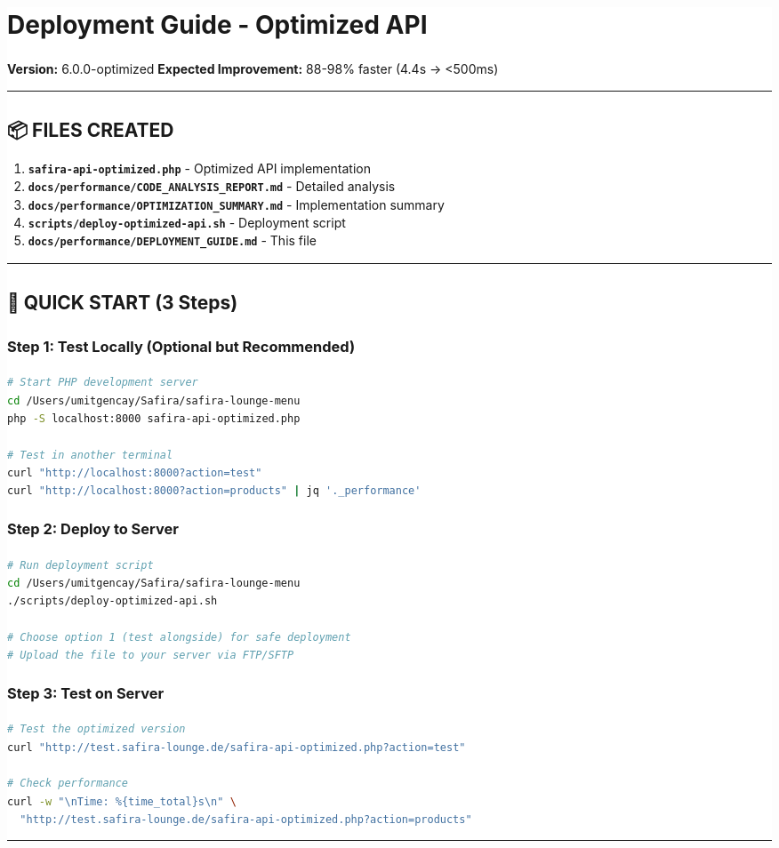 # Deployment Guide - Optimized API

**Version:** 6.0.0-optimized
**Expected Improvement:** 88-98% faster (4.4s → <500ms)

---

## 📦 FILES CREATED

1. **`safira-api-optimized.php`** - Optimized API implementation
2. **`docs/performance/CODE_ANALYSIS_REPORT.md`** - Detailed analysis
3. **`docs/performance/OPTIMIZATION_SUMMARY.md`** - Implementation summary
4. **`scripts/deploy-optimized-api.sh`** - Deployment script
5. **`docs/performance/DEPLOYMENT_GUIDE.md`** - This file

---

## 🚀 QUICK START (3 Steps)

### Step 1: Test Locally (Optional but Recommended)
```bash
# Start PHP development server
cd /Users/umitgencay/Safira/safira-lounge-menu
php -S localhost:8000 safira-api-optimized.php

# Test in another terminal
curl "http://localhost:8000?action=test"
curl "http://localhost:8000?action=products" | jq '._performance'
```

### Step 2: Deploy to Server
```bash
# Run deployment script
cd /Users/umitgencay/Safira/safira-lounge-menu
./scripts/deploy-optimized-api.sh

# Choose option 1 (test alongside) for safe deployment
# Upload the file to your server via FTP/SFTP
```

### Step 3: Test on Server
```bash
# Test the optimized version
curl "http://test.safira-lounge.de/safira-api-optimized.php?action=test"

# Check performance
curl -w "\nTime: %{time_total}s\n" \
  "http://test.safira-lounge.de/safira-api-optimized.php?action=products"
```

---